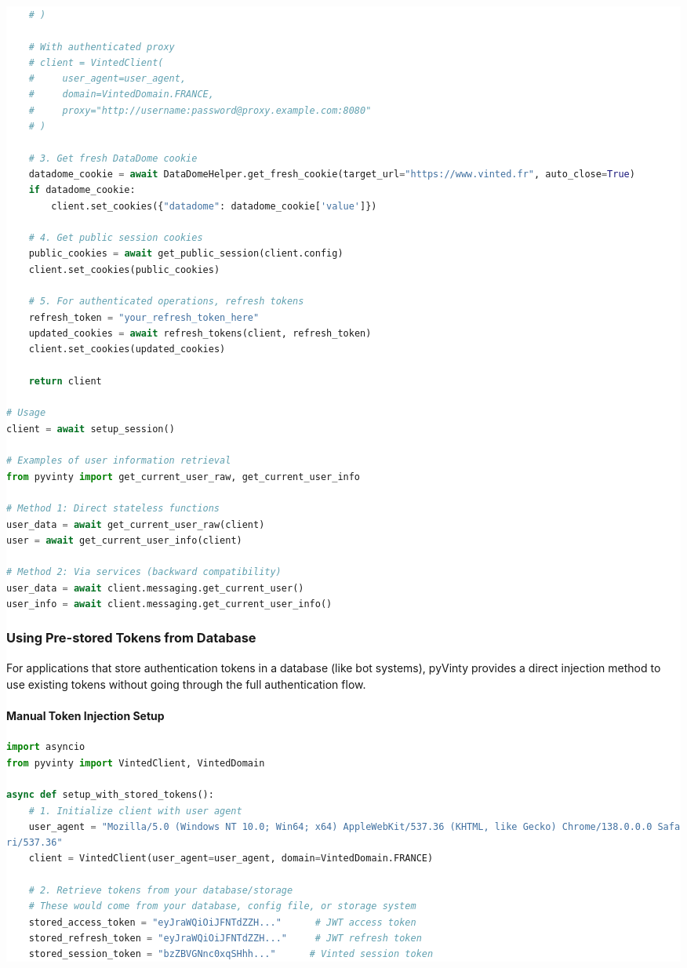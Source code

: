 ```python
    # )
    
    # With authenticated proxy
    # client = VintedClient(
    #     user_agent=user_agent,
    #     domain=VintedDomain.FRANCE,
    #     proxy="http://username:password@proxy.example.com:8080"
    # )
    
    # 3. Get fresh DataDome cookie
    datadome_cookie = await DataDomeHelper.get_fresh_cookie(target_url="https://www.vinted.fr", auto_close=True)
    if datadome_cookie:
        client.set_cookies({"datadome": datadome_cookie['value']})
    
    # 4. Get public session cookies
    public_cookies = await get_public_session(client.config)
    client.set_cookies(public_cookies)
    
    # 5. For authenticated operations, refresh tokens
    refresh_token = "your_refresh_token_here"
    updated_cookies = await refresh_tokens(client, refresh_token)
    client.set_cookies(updated_cookies)
    
    return client

# Usage
client = await setup_session()

# Examples of user information retrieval
from pyvinty import get_current_user_raw, get_current_user_info

# Method 1: Direct stateless functions
user_data = await get_current_user_raw(client)
user = await get_current_user_info(client)

# Method 2: Via services (backward compatibility)
user_data = await client.messaging.get_current_user()
user_info = await client.messaging.get_current_user_info()
```

### Using Pre-stored Tokens from Database

For applications that store authentication tokens in a database (like bot systems), pyVinty provides a direct injection method to use existing tokens without going through the full authentication flow.

#### Manual Token Injection Setup

```python
import asyncio
from pyvinty import VintedClient, VintedDomain

async def setup_with_stored_tokens():
    # 1. Initialize client with user agent
    user_agent = "Mozilla/5.0 (Windows NT 10.0; Win64; x64) AppleWebKit/537.36 (KHTML, like Gecko) Chrome/138.0.0.0 Safari/537.36"
    client = VintedClient(user_agent=user_agent, domain=VintedDomain.FRANCE)
    
    # 2. Retrieve tokens from your database/storage
    # These would come from your database, config file, or storage system
    stored_access_token = "eyJraWQiOiJFNTdZZH..."      # JWT access token
    stored_refresh_token = "eyJraWQiOiJFNTdZZH..."     # JWT refresh token  
    stored_session_token = "bzZBVGNnc0xqSHhh..."      # Vinted session token
```